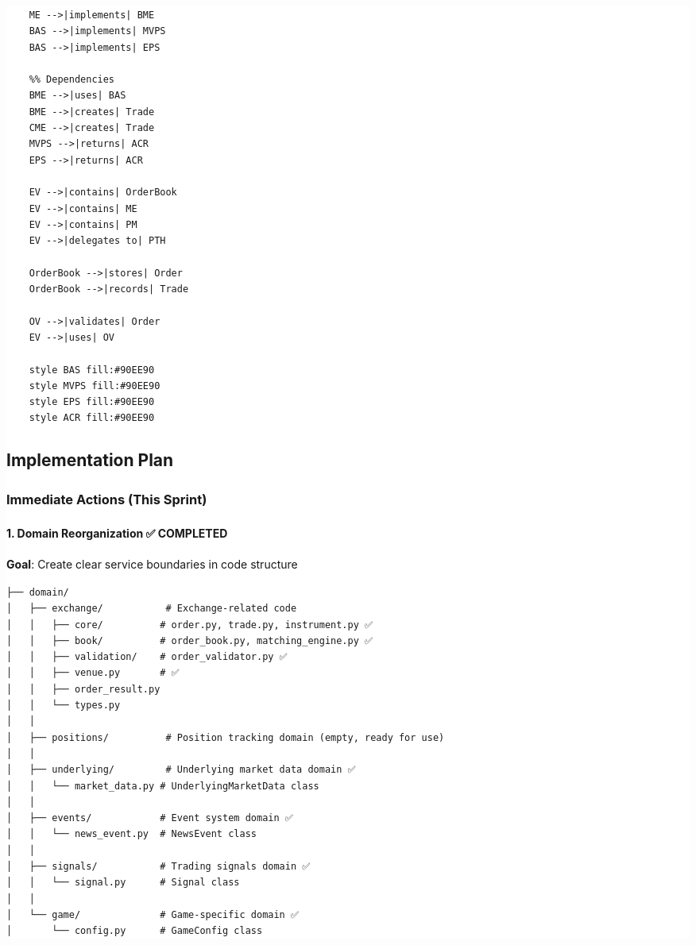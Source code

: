 ```mermaid
    ME -->|implements| BME
    BAS -->|implements| MVPS
    BAS -->|implements| EPS

    %% Dependencies
    BME -->|uses| BAS
    BME -->|creates| Trade
    CME -->|creates| Trade
    MVPS -->|returns| ACR
    EPS -->|returns| ACR

    EV -->|contains| OrderBook
    EV -->|contains| ME
    EV -->|contains| PM
    EV -->|delegates to| PTH

    OrderBook -->|stores| Order
    OrderBook -->|records| Trade

    OV -->|validates| Order
    EV -->|uses| OV

    style BAS fill:#90EE90
    style MVPS fill:#90EE90
    style EPS fill:#90EE90
    style ACR fill:#90EE90
```

## Implementation Plan

### Immediate Actions (This Sprint)

#### 1. Domain Reorganization ✅ COMPLETED
**Goal**: Create clear service boundaries in code structure

```
├── domain/
│   ├── exchange/           # Exchange-related code
│   │   ├── core/          # order.py, trade.py, instrument.py ✅
│   │   ├── book/          # order_book.py, matching_engine.py ✅
│   │   ├── validation/    # order_validator.py ✅
│   │   ├── venue.py       # ✅
│   │   ├── order_result.py
│   │   └── types.py
│   │
│   ├── positions/          # Position tracking domain (empty, ready for use)
│   │
│   ├── underlying/         # Underlying market data domain ✅
│   │   └── market_data.py # UnderlyingMarketData class
│   │
│   ├── events/            # Event system domain ✅
│   │   └── news_event.py  # NewsEvent class
│   │
│   ├── signals/           # Trading signals domain ✅
│   │   └── signal.py      # Signal class
│   │
│   └── game/              # Game-specific domain ✅
│       └── config.py      # GameConfig class
```
